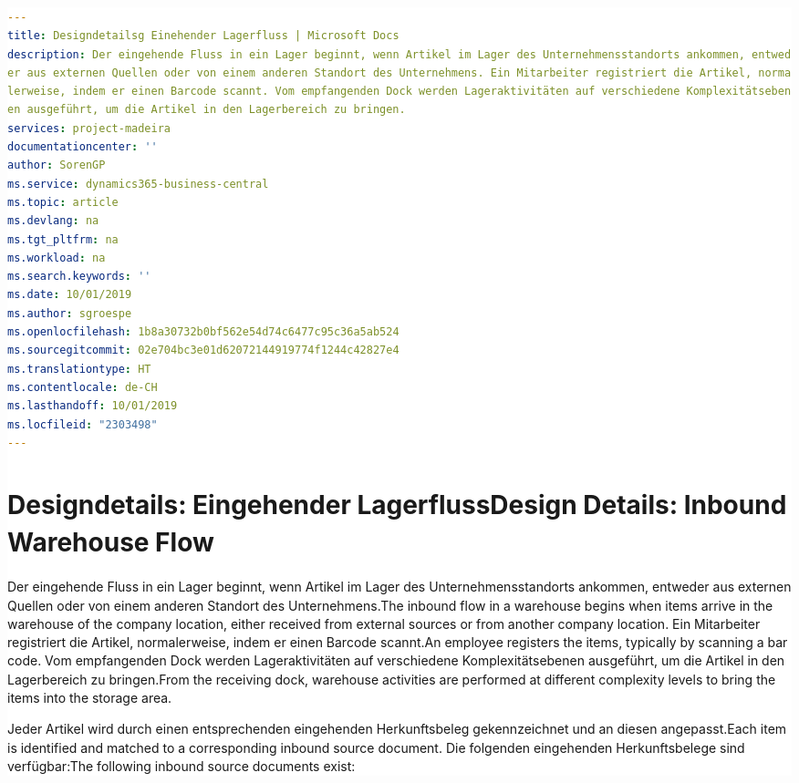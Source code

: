 ```yaml
---
title: Designdetailsg Einehender Lagerfluss | Microsoft Docs
description: Der eingehende Fluss in ein Lager beginnt, wenn Artikel im Lager des Unternehmensstandorts ankommen, entweder aus externen Quellen oder von einem anderen Standort des Unternehmens. Ein Mitarbeiter registriert die Artikel, normalerweise, indem er einen Barcode scannt. Vom empfangenden Dock werden Lageraktivitäten auf verschiedene Komplexitätsebenen ausgeführt, um die Artikel in den Lagerbereich zu bringen.
services: project-madeira
documentationcenter: ''
author: SorenGP
ms.service: dynamics365-business-central
ms.topic: article
ms.devlang: na
ms.tgt_pltfrm: na
ms.workload: na
ms.search.keywords: ''
ms.date: 10/01/2019
ms.author: sgroespe
ms.openlocfilehash: 1b8a30732b0bf562e54d74c6477c95c36a5ab524
ms.sourcegitcommit: 02e704bc3e01d62072144919774f1244c42827e4
ms.translationtype: HT
ms.contentlocale: de-CH
ms.lasthandoff: 10/01/2019
ms.locfileid: "2303498"
---
```

# <a name="design-details-inbound-warehouse-flow"></a><span data-ttu-id="7b41a-105">Designdetails: Eingehender Lagerfluss</span><span class="sxs-lookup"><span data-stu-id="7b41a-105">Design Details: Inbound Warehouse Flow</span></span>
<span data-ttu-id="7b41a-106">Der eingehende Fluss in ein Lager beginnt, wenn Artikel im Lager des Unternehmensstandorts ankommen, entweder aus externen Quellen oder von einem anderen Standort des Unternehmens.</span><span class="sxs-lookup"><span data-stu-id="7b41a-106">The inbound flow in a warehouse begins when items arrive in the warehouse of the company location, either received from external sources or from another company location.</span></span> <span data-ttu-id="7b41a-107">Ein Mitarbeiter registriert die Artikel, normalerweise, indem er einen Barcode scannt.</span><span class="sxs-lookup"><span data-stu-id="7b41a-107">An employee registers the items, typically by scanning a bar code.</span></span> <span data-ttu-id="7b41a-108">Vom empfangenden Dock werden Lageraktivitäten auf verschiedene Komplexitätsebenen ausgeführt, um die Artikel in den Lagerbereich zu bringen.</span><span class="sxs-lookup"><span data-stu-id="7b41a-108">From the receiving dock, warehouse activities are performed at different complexity levels to bring the items into the storage area.</span></span>  

 <span data-ttu-id="7b41a-109">Jeder Artikel wird durch einen entsprechenden eingehenden Herkunftsbeleg gekennzeichnet und an diesen angepasst.</span><span class="sxs-lookup"><span data-stu-id="7b41a-109">Each item is identified and matched to a corresponding inbound source document.</span></span> <span data-ttu-id="7b41a-110">Die folgenden eingehenden Herkunftsbelege sind verfügbar:</span><span class="sxs-lookup"><span data-stu-id="7b41a-110">The following inbound source documents exist:</span></span>  
